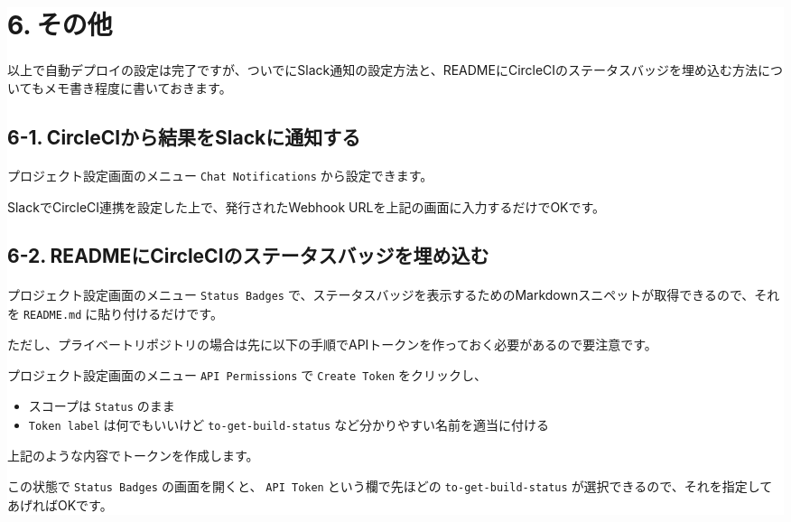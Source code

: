 # 6. その他

以上で自動デプロイの設定は完了ですが、ついでにSlack通知の設定方法と、READMEにCircleCIのステータスバッジを埋め込む方法についてもメモ書き程度に書いておきます。

## 6-1. CircleCIから結果をSlackに通知する

プロジェクト設定画面のメニュー `Chat Notifications` から設定できます。

SlackでCircleCI連携を設定した上で、発行されたWebhook URLを上記の画面に入力するだけでOKです。

## 6-2. READMEにCircleCIのステータスバッジを埋め込む

プロジェクト設定画面のメニュー `Status Badges` で、ステータスバッジを表示するためのMarkdownスニペットが取得できるので、それを `README.md` に貼り付けるだけです。

ただし、プライベートリポジトリの場合は先に以下の手順でAPIトークンを作っておく必要があるので要注意です。

プロジェクト設定画面のメニュー `API Permissions` で `Create Token` をクリックし、

* スコープは `Status` のまま
* `Token label` は何でもいいけど `to-get-build-status` など分かりやすい名前を適当に付ける

上記のような内容でトークンを作成します。

この状態で `Status Badges` の画面を開くと、 `API Token` という欄で先ほどの `to-get-build-status` が選択できるので、それを指定してあげればOKです。
